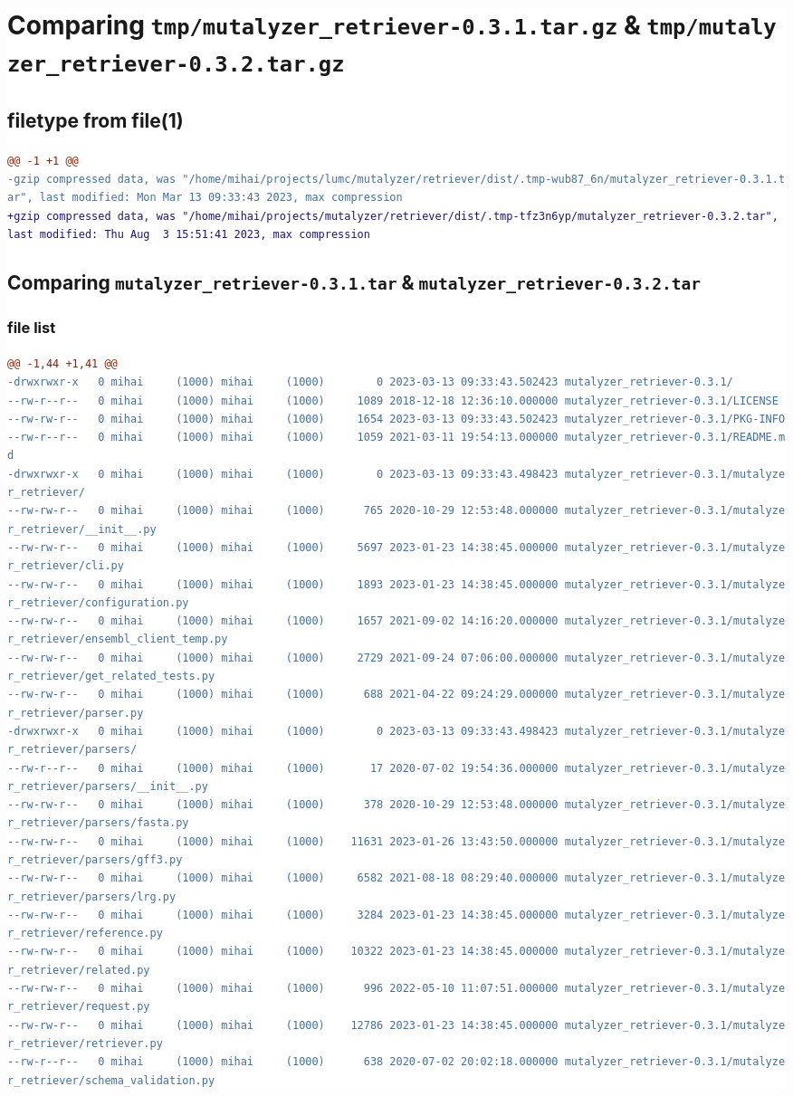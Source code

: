 # Comparing `tmp/mutalyzer_retriever-0.3.1.tar.gz` & `tmp/mutalyzer_retriever-0.3.2.tar.gz`

## filetype from file(1)

```diff
@@ -1 +1 @@
-gzip compressed data, was "/home/mihai/projects/lumc/mutalyzer/retriever/dist/.tmp-wub87_6n/mutalyzer_retriever-0.3.1.tar", last modified: Mon Mar 13 09:33:43 2023, max compression
+gzip compressed data, was "/home/mihai/projects/mutalyzer/retriever/dist/.tmp-tfz3n6yp/mutalyzer_retriever-0.3.2.tar", last modified: Thu Aug  3 15:51:41 2023, max compression
```

## Comparing `mutalyzer_retriever-0.3.1.tar` & `mutalyzer_retriever-0.3.2.tar`

### file list

```diff
@@ -1,44 +1,41 @@
-drwxrwxr-x   0 mihai     (1000) mihai     (1000)        0 2023-03-13 09:33:43.502423 mutalyzer_retriever-0.3.1/
--rw-r--r--   0 mihai     (1000) mihai     (1000)     1089 2018-12-18 12:36:10.000000 mutalyzer_retriever-0.3.1/LICENSE
--rw-rw-r--   0 mihai     (1000) mihai     (1000)     1654 2023-03-13 09:33:43.502423 mutalyzer_retriever-0.3.1/PKG-INFO
--rw-r--r--   0 mihai     (1000) mihai     (1000)     1059 2021-03-11 19:54:13.000000 mutalyzer_retriever-0.3.1/README.md
-drwxrwxr-x   0 mihai     (1000) mihai     (1000)        0 2023-03-13 09:33:43.498423 mutalyzer_retriever-0.3.1/mutalyzer_retriever/
--rw-rw-r--   0 mihai     (1000) mihai     (1000)      765 2020-10-29 12:53:48.000000 mutalyzer_retriever-0.3.1/mutalyzer_retriever/__init__.py
--rw-rw-r--   0 mihai     (1000) mihai     (1000)     5697 2023-01-23 14:38:45.000000 mutalyzer_retriever-0.3.1/mutalyzer_retriever/cli.py
--rw-rw-r--   0 mihai     (1000) mihai     (1000)     1893 2023-01-23 14:38:45.000000 mutalyzer_retriever-0.3.1/mutalyzer_retriever/configuration.py
--rw-rw-r--   0 mihai     (1000) mihai     (1000)     1657 2021-09-02 14:16:20.000000 mutalyzer_retriever-0.3.1/mutalyzer_retriever/ensembl_client_temp.py
--rw-rw-r--   0 mihai     (1000) mihai     (1000)     2729 2021-09-24 07:06:00.000000 mutalyzer_retriever-0.3.1/mutalyzer_retriever/get_related_tests.py
--rw-rw-r--   0 mihai     (1000) mihai     (1000)      688 2021-04-22 09:24:29.000000 mutalyzer_retriever-0.3.1/mutalyzer_retriever/parser.py
-drwxrwxr-x   0 mihai     (1000) mihai     (1000)        0 2023-03-13 09:33:43.498423 mutalyzer_retriever-0.3.1/mutalyzer_retriever/parsers/
--rw-r--r--   0 mihai     (1000) mihai     (1000)       17 2020-07-02 19:54:36.000000 mutalyzer_retriever-0.3.1/mutalyzer_retriever/parsers/__init__.py
--rw-rw-r--   0 mihai     (1000) mihai     (1000)      378 2020-10-29 12:53:48.000000 mutalyzer_retriever-0.3.1/mutalyzer_retriever/parsers/fasta.py
--rw-rw-r--   0 mihai     (1000) mihai     (1000)    11631 2023-01-26 13:43:50.000000 mutalyzer_retriever-0.3.1/mutalyzer_retriever/parsers/gff3.py
--rw-rw-r--   0 mihai     (1000) mihai     (1000)     6582 2021-08-18 08:29:40.000000 mutalyzer_retriever-0.3.1/mutalyzer_retriever/parsers/lrg.py
--rw-rw-r--   0 mihai     (1000) mihai     (1000)     3284 2023-01-23 14:38:45.000000 mutalyzer_retriever-0.3.1/mutalyzer_retriever/reference.py
--rw-rw-r--   0 mihai     (1000) mihai     (1000)    10322 2023-01-23 14:38:45.000000 mutalyzer_retriever-0.3.1/mutalyzer_retriever/related.py
--rw-rw-r--   0 mihai     (1000) mihai     (1000)      996 2022-05-10 11:07:51.000000 mutalyzer_retriever-0.3.1/mutalyzer_retriever/request.py
--rw-rw-r--   0 mihai     (1000) mihai     (1000)    12786 2023-01-23 14:38:45.000000 mutalyzer_retriever-0.3.1/mutalyzer_retriever/retriever.py
--rw-r--r--   0 mihai     (1000) mihai     (1000)      638 2020-07-02 20:02:18.000000 mutalyzer_retriever-0.3.1/mutalyzer_retriever/schema_validation.py
```
